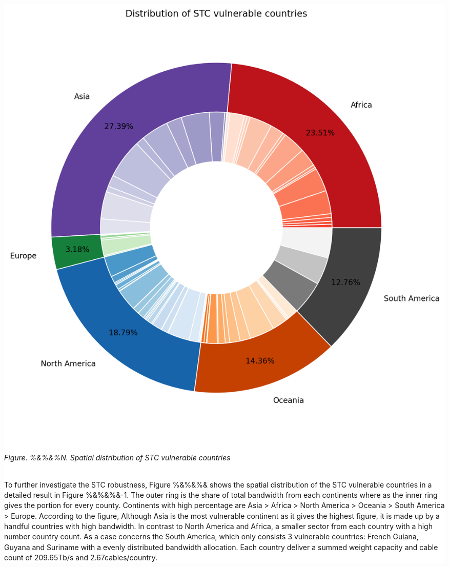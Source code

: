 ![result_ring_countryVulnerable](img/result_ring_countryVulnerable.png)
###### _Figure. %&%&%N. Spatial distribution of STC vulnerable countries_

To further investigate the STC robustness, Figure %&%&%& shows the spatial distribution of the STC vulnerable countries in a detailed result in Figure %&%&%&-1. The outer ring is the share of total bandwidth from each continents where as the inner ring gives the portion for every county. Continents with high percentage are Asia > Africa > North America > Oceania > South America > Europe. According to the figure, Although Asia is the most vulnerable continent as it gives the highest figure, it is made up by a handful countries with high bandwidth. In contrast to North America and Africa, a smaller sector from each country with a high number country count. As a case concerns the South America, which only consists 3 vulnerable countries: French Guiana, Guyana and Suriname with a evenly distributed bandwidth allocation. Each country deliver a summed weight capacity and cable count of 209.65Tb/s and 2.67cables/country. 
